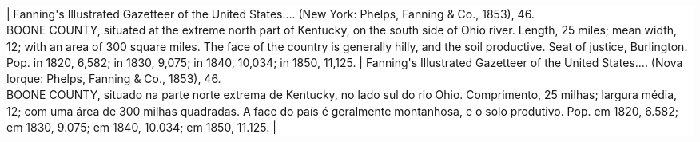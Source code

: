| Fanning's Illustrated Gazetteer of the United States.... (New York: Phelps, Fanning & Co., 1853), 46.<br/>BOONE COUNTY, situated at the extreme north part of Kentucky, on the south side of Ohio river. Length, 25 miles; mean width, 12; with an area of 300 square miles. The face of the country is generally hilly, and the soil productive. Seat of justice, Burlington. Pop. in 1820, 6,582; in 1830, 9,075; in 1840, 10,034; in 1850, 11,125. | Fanning's Illustrated Gazetteer of the United States.... (Nova Iorque: Phelps, Fanning & Co., 1853), 46.<br/>BOONE COUNTY, situado na parte norte extrema de Kentucky, no lado sul do rio Ohio. Comprimento, 25 milhas; largura média, 12; com uma área de 300 milhas quadradas. A face do país é geralmente montanhosa, e o solo produtivo. Pop. em 1820, 6.582; em 1830, 9.075; em 1840, 10.034; em 1850, 11.125. |